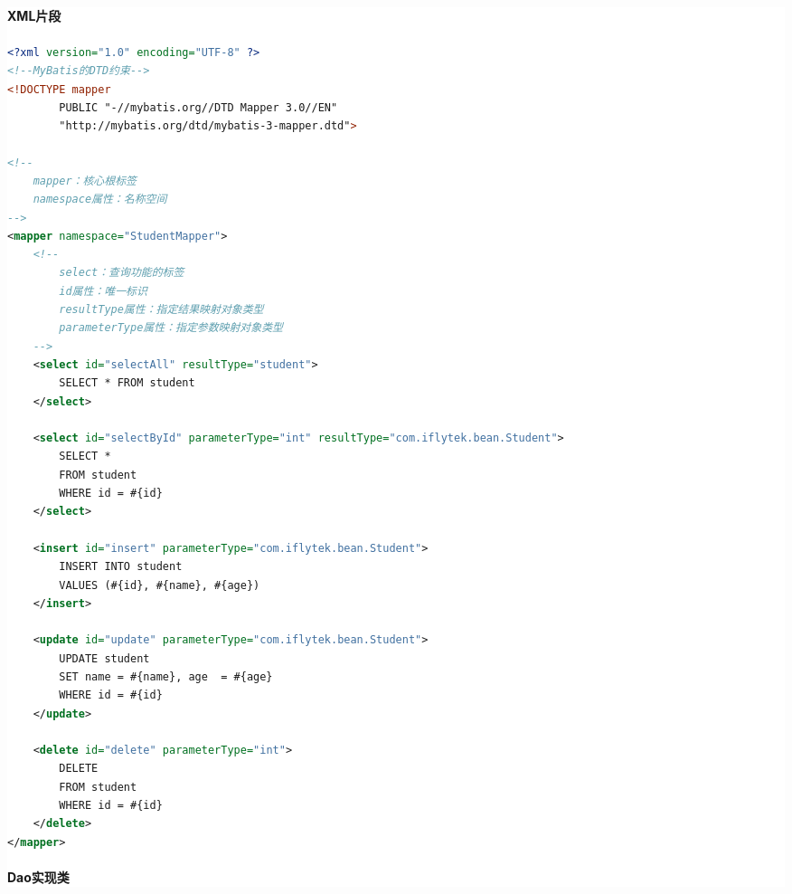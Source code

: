 

#### XML片段

```xml
<?xml version="1.0" encoding="UTF-8" ?>
<!--MyBatis的DTD约束-->
<!DOCTYPE mapper
        PUBLIC "-//mybatis.org//DTD Mapper 3.0//EN"
        "http://mybatis.org/dtd/mybatis-3-mapper.dtd">

<!--
    mapper：核心根标签
    namespace属性：名称空间
-->
<mapper namespace="StudentMapper">
    <!--
        select：查询功能的标签
        id属性：唯一标识
        resultType属性：指定结果映射对象类型
        parameterType属性：指定参数映射对象类型
    -->
    <select id="selectAll" resultType="student">
        SELECT * FROM student
    </select>

    <select id="selectById" parameterType="int" resultType="com.iflytek.bean.Student">
        SELECT *
        FROM student
        WHERE id = #{id}
    </select>

    <insert id="insert" parameterType="com.iflytek.bean.Student">
        INSERT INTO student
        VALUES (#{id}, #{name}, #{age})
    </insert>

    <update id="update" parameterType="com.iflytek.bean.Student">
        UPDATE student
        SET name = #{name}, age  = #{age}
        WHERE id = #{id}
    </update>

    <delete id="delete" parameterType="int">
        DELETE
        FROM student
        WHERE id = #{id}
    </delete>
</mapper>
```



#### Dao实现类
